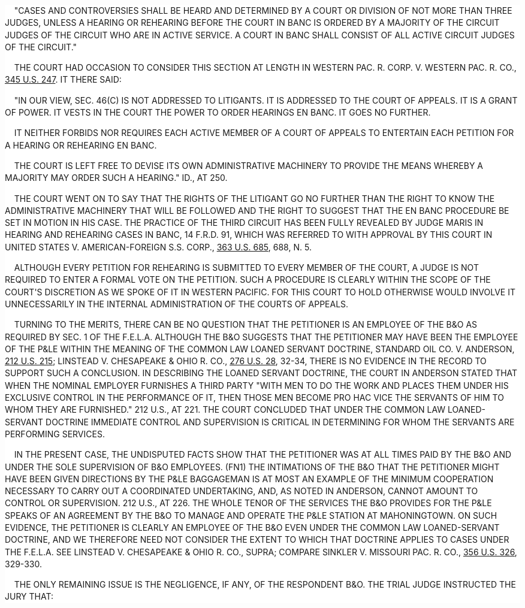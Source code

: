     "CASES AND CONTROVERSIES SHALL BE HEARD AND DETERMINED BY A COURT OR DIVISION OF NOT MORE THAN THREE JUDGES, UNLESS A HEARING OR REHEARING BEFORE THE COURT IN BANC IS ORDERED BY A MAJORITY OF THE CIRCUIT JUDGES OF THE CIRCUIT WHO ARE IN ACTIVE SERVICE.  A COURT IN BANC SHALL CONSIST OF ALL ACTIVE CIRCUIT JUDGES OF THE CIRCUIT."

    THE COURT HAD OCCASION TO CONSIDER THIS SECTION AT LENGTH IN WESTERN PAC. R. CORP. V. WESTERN PAC. R. CO., [345 U.S. 247][/us/courts/scotus/usReporter/345/247].  IT THERE SAID:

    "IN OUR VIEW, SEC. 46(C) IS NOT ADDRESSED TO LITIGANTS.  IT IS ADDRESSED TO THE COURT OF APPEALS.  IT IS A GRANT OF POWER.  IT VESTS IN THE COURT THE POWER TO ORDER HEARINGS EN BANC.  IT GOES NO FURTHER.

    IT NEITHER FORBIDS NOR REQUIRES EACH ACTIVE MEMBER OF A COURT OF APPEALS TO ENTERTAIN EACH PETITION FOR A HEARING OR REHEARING EN BANC.

    THE COURT IS LEFT FREE TO DEVISE ITS OWN ADMINISTRATIVE MACHINERY TO PROVIDE THE MEANS WHEREBY A MAJORITY MAY ORDER SUCH A HEARING."  ID., AT 250.

    THE COURT WENT ON TO SAY THAT THE RIGHTS OF THE LITIGANT GO NO FURTHER THAN THE RIGHT TO KNOW THE ADMINISTRATIVE MACHINERY THAT WILL BE FOLLOWED AND THE RIGHT TO SUGGEST THAT THE EN BANC PROCEDURE BE SET IN MOTION IN HIS CASE.  THE PRACTICE OF THE THIRD CIRCUIT HAS BEEN FULLY REVEALED BY JUDGE MARIS IN HEARING AND REHEARING CASES IN BANC, 14 F.R.D. 91, WHICH WAS REFERRED TO WITH APPROVAL BY THIS COURT IN UNITED STATES V. AMERICAN-FOREIGN S.S. CORP., [363 U.S. 685][/us/courts/scotus/usReporter/363/685], 688, N. 5.

    ALTHOUGH EVERY PETITION FOR REHEARING IS SUBMITTED TO EVERY MEMBER OF THE COURT, A JUDGE IS NOT REQUIRED TO ENTER A FORMAL VOTE ON THE PETITION.  SUCH A PROCEDURE IS CLEARLY WITHIN THE SCOPE OF THE COURT'S DISCRETION AS WE SPOKE OF IT IN WESTERN PACIFIC.  FOR THIS COURT TO HOLD OTHERWISE WOULD INVOLVE IT UNNECESSARILY IN THE INTERNAL ADMINISTRATION OF THE COURTS OF APPEALS.

    TURNING TO THE MERITS, THERE CAN BE NO QUESTION THAT THE PETITIONER IS AN EMPLOYEE OF THE B&O AS REQUIRED BY SEC. 1 OF THE F.E.L.A. ALTHOUGH THE B&O SUGGESTS THAT THE PETITIONER MAY HAVE BEEN THE EMPLOYEE OF THE P&LE WITHIN THE MEANING OF THE COMMON LAW LOANED SERVANT DOCTRINE, STANDARD OIL CO. V. ANDERSON, [212 U.S. 215][/us/courts/scotus/usReporter/212/215]; LINSTEAD V. CHESAPEAKE & OHIO R. CO., [276 U.S. 28][/us/courts/scotus/usReporter/276/28], 32-34, THERE IS NO EVIDENCE IN THE RECORD TO SUPPORT SUCH A CONCLUSION.  IN DESCRIBING THE LOANED SERVANT DOCTRINE, THE COURT IN ANDERSON STATED THAT WHEN THE NOMINAL EMPLOYER FURNISHES A THIRD PARTY "WITH MEN TO DO THE WORK AND PLACES THEM UNDER HIS EXCLUSIVE CONTROL IN THE PERFORMANCE OF IT, THEN THOSE MEN BECOME PRO HAC VICE THE SERVANTS OF HIM TO WHOM THEY ARE FURNISHED."  212 U.S., AT 221.  THE COURT CONCLUDED THAT UNDER THE COMMON LAW LOANED-SERVANT DOCTRINE IMMEDIATE CONTROL AND SUPERVISION IS CRITICAL IN DETERMINING FOR WHOM THE SERVANTS ARE PERFORMING SERVICES.

    IN THE PRESENT CASE, THE UNDISPUTED FACTS SHOW THAT THE PETITIONER WAS AT ALL TIMES PAID BY THE B&O AND UNDER THE SOLE SUPERVISION OF B&O EMPLOYEES.  (FN1)  THE INTIMATIONS OF THE B&O THAT THE PETITIONER MIGHT HAVE BEEN GIVEN DIRECTIONS BY THE P&LE BAGGAGEMAN IS AT MOST AN EXAMPLE OF THE MINIMUM COOPERATION NECESSARY TO CARRY OUT A COORDINATED UNDERTAKING, AND, AS NOTED IN ANDERSON, CANNOT AMOUNT TO CONTROL OR SUPERVISION.  212 U.S., AT 226.  THE WHOLE TENOR OF THE SERVICES THE B&O PROVIDES FOR THE P&LE SPEAKS OF AN AGREEMENT BY THE B&O TO MANAGE AND OPERATE THE P&LE STATION AT MAHONINGTOWN.  ON SUCH EVIDENCE, THE PETITIONER IS CLEARLY AN EMPLOYEE OF THE B&O EVEN UNDER THE COMMON LAW LOANED-SERVANT DOCTRINE, AND WE THEREFORE NEED NOT CONSIDER THE EXTENT TO WHICH THAT DOCTRINE APPLIES TO CASES UNDER THE F.E.L.A.  SEE LINSTEAD V. CHESAPEAKE & OHIO R. CO., SUPRA; COMPARE SINKLER V. MISSOURI PAC. R. CO., [356 U.S. 326][/us/courts/scotus/usReporter/356/326], 329-330.

    THE ONLY REMAINING ISSUE IS THE NEGLIGENCE, IF ANY, OF THE RESPONDENT B&O.  THE TRIAL JUDGE INSTRUCTED THE JURY THAT:


[/us/courts/scotus/usReporter/374/1]: https://publicdocs.github.io/go/links?ns=uslm-x&ref=%2Fus%2Fcourts%2Fscotus%2FusReporter%2F374%2F1
[/us/usc/t28/s46]: https://publicdocs.github.io/go/links?ns=uslm&ref=%2Fus%2Fusc%2Ft28%2Fs46
[/us/usc/t28/s46]: https://publicdocs.github.io/go/links?ns=uslm&ref=%2Fus%2Fusc%2Ft28%2Fs46
[/us/courts/scotus/usReporter/345/247]: https://publicdocs.github.io/go/links?ns=uslm-x&ref=%2Fus%2Fcourts%2Fscotus%2FusReporter%2F345%2F247
[/us/usc/t45/s51]: https://publicdocs.github.io/go/links?ns=uslm&ref=%2Fus%2Fusc%2Ft45%2Fs51
[/us/courts/scotus/usReporter/371/908]: https://publicdocs.github.io/go/links?ns=uslm-x&ref=%2Fus%2Fcourts%2Fscotus%2FusReporter%2F371%2F908
[/us/usc/t28/s46]: https://publicdocs.github.io/go/links?ns=uslm&ref=%2Fus%2Fusc%2Ft28%2Fs46
[/us/courts/scotus/usReporter/345/247]: https://publicdocs.github.io/go/links?ns=uslm-x&ref=%2Fus%2Fcourts%2Fscotus%2FusReporter%2F345%2F247
[/us/courts/scotus/usReporter/363/685]: https://publicdocs.github.io/go/links?ns=uslm-x&ref=%2Fus%2Fcourts%2Fscotus%2FusReporter%2F363%2F685
[/us/courts/scotus/usReporter/212/215]: https://publicdocs.github.io/go/links?ns=uslm-x&ref=%2Fus%2Fcourts%2Fscotus%2FusReporter%2F212%2F215
[/us/courts/scotus/usReporter/276/28]: https://publicdocs.github.io/go/links?ns=uslm-x&ref=%2Fus%2Fcourts%2Fscotus%2FusReporter%2F276%2F28
[/us/courts/scotus/usReporter/356/326]: https://publicdocs.github.io/go/links?ns=uslm-x&ref=%2Fus%2Fcourts%2Fscotus%2FusReporter%2F356%2F326
[/us/courts/scotus/usReporter/319/350]: https://publicdocs.github.io/go/links?ns=uslm-x&ref=%2Fus%2Fcourts%2Fscotus%2FusReporter%2F319%2F350
[/us/courts/scotus/usReporter/329/649]: https://publicdocs.github.io/go/links?ns=uslm-x&ref=%2Fus%2Fcourts%2Fscotus%2FusReporter%2F329%2F649
[/us/courts/scotus/usReporter/361/15]: https://publicdocs.github.io/go/links?ns=uslm-x&ref=%2Fus%2Fcourts%2Fscotus%2FusReporter%2F361%2F15
[/us/courts/scotus/usReporter/346/867]: https://publicdocs.github.io/go/links?ns=uslm-x&ref=%2Fus%2Fcourts%2Fscotus%2FusReporter%2F346%2F867
[/us/courts/scotus/usReporter/157/72]: https://publicdocs.github.io/go/links?ns=uslm-x&ref=%2Fus%2Fcourts%2Fscotus%2FusReporter%2F157%2F72
[/us/courts/scotus/usReporter/170/665]: https://publicdocs.github.io/go/links?ns=uslm-x&ref=%2Fus%2Fcourts%2Fscotus%2FusReporter%2F170%2F665
[/us/courts/scotus/usReporter/356/326]: https://publicdocs.github.io/go/links?ns=uslm-x&ref=%2Fus%2Fcourts%2Fscotus%2FusReporter%2F356%2F326
[/us/courts/scotus/usReporter/170/665]: https://publicdocs.github.io/go/links?ns=uslm-x&ref=%2Fus%2Fcourts%2Fscotus%2FusReporter%2F170%2F665
[/us/courts/scotus/usReporter/352/942]: https://publicdocs.github.io/go/links?ns=uslm-x&ref=%2Fus%2Fcourts%2Fscotus%2FusReporter%2F352%2F942
[/us/courts/scotus/usReporter/354/901]: https://publicdocs.github.io/go/links?ns=uslm-x&ref=%2Fus%2Fcourts%2Fscotus%2FusReporter%2F354%2F901
[/us/courts/scotus/usReporter/346/867]: https://publicdocs.github.io/go/links?ns=uslm-x&ref=%2Fus%2Fcourts%2Fscotus%2FusReporter%2F346%2F867
[/us/courts/scotus/usReporter/319/350]: https://publicdocs.github.io/go/links?ns=uslm-x&ref=%2Fus%2Fcourts%2Fscotus%2FusReporter%2F319%2F350
[/us/courts/scotus/usReporter/157/72]: https://publicdocs.github.io/go/links?ns=uslm-x&ref=%2Fus%2Fcourts%2Fscotus%2FusReporter%2F157%2F72
[/us/courts/scotus/usReporter/170/665]: https://publicdocs.github.io/go/links?ns=uslm-x&ref=%2Fus%2Fcourts%2Fscotus%2FusReporter%2F170%2F665